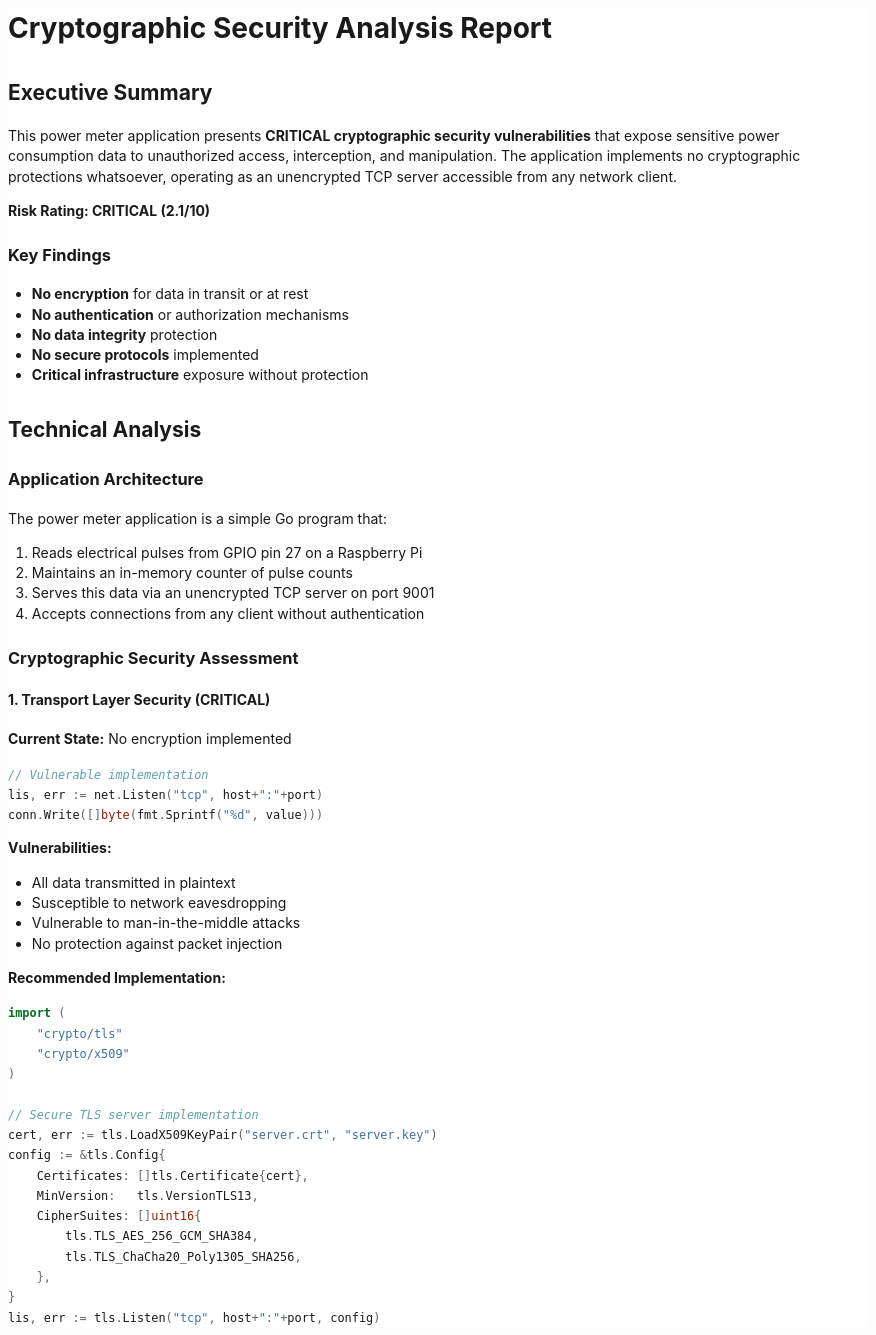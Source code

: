 # Cryptographic Security Analysis Report

## Executive Summary

This power meter application presents **CRITICAL cryptographic security vulnerabilities** that expose sensitive power consumption data to unauthorized access, interception, and manipulation. The application implements no cryptographic protections whatsoever, operating as an unencrypted TCP server accessible from any network client.

**Risk Rating: CRITICAL (2.1/10)**

### Key Findings
- **No encryption** for data in transit or at rest
- **No authentication** or authorization mechanisms
- **No data integrity** protection
- **No secure protocols** implemented
- **Critical infrastructure** exposure without protection

## Technical Analysis

### Application Architecture

The power meter application is a simple Go program that:
1. Reads electrical pulses from GPIO pin 27 on a Raspberry Pi
2. Maintains an in-memory counter of pulse counts
3. Serves this data via an unencrypted TCP server on port 9001
4. Accepts connections from any client without authentication

### Cryptographic Security Assessment

#### 1. Transport Layer Security (CRITICAL)

**Current State:** No encryption implemented
```go
// Vulnerable implementation
lis, err := net.Listen("tcp", host+":"+port)
conn.Write([]byte(fmt.Sprintf("%d", value)))
```

**Vulnerabilities:**
- All data transmitted in plaintext
- Susceptible to network eavesdropping
- Vulnerable to man-in-the-middle attacks
- No protection against packet injection

**Recommended Implementation:**
```go
import (
    "crypto/tls"
    "crypto/x509"
)

// Secure TLS server implementation
cert, err := tls.LoadX509KeyPair("server.crt", "server.key")
config := &tls.Config{
    Certificates: []tls.Certificate{cert},
    MinVersion:   tls.VersionTLS13,
    CipherSuites: []uint16{
        tls.TLS_AES_256_GCM_SHA384,
        tls.TLS_ChaCha20_Poly1305_SHA256,
    },
}
lis, err := tls.Listen("tcp", host+":"+port, config)
```